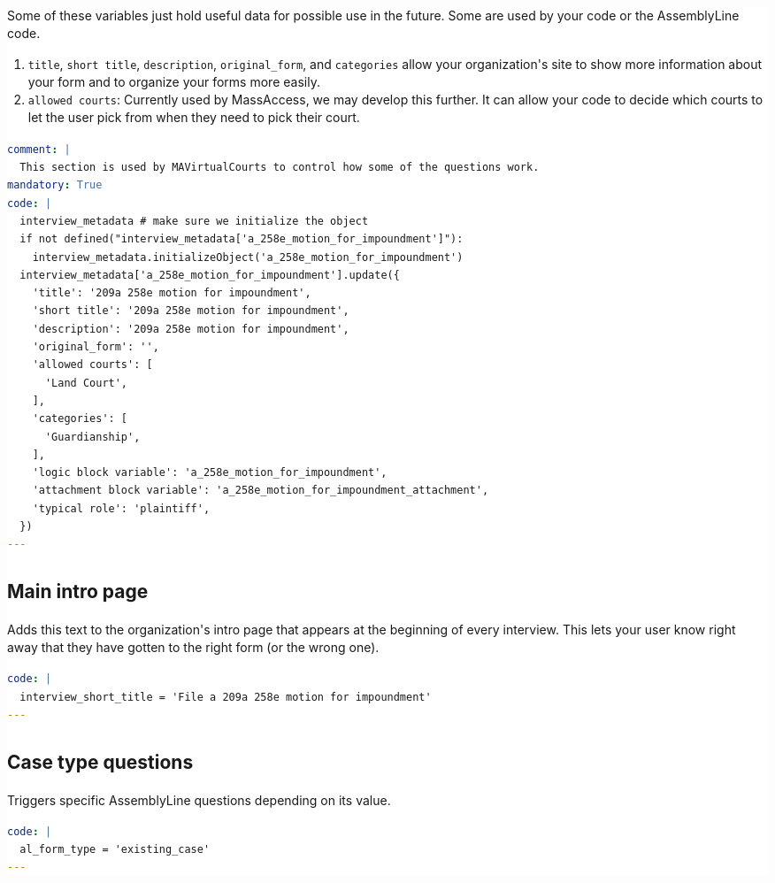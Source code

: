 Some of these variables just hold useful data for possible use in the future. Some are used by your code or the AssemblyLine code.

1. `title`, `short title`, `description`, `original_form`, and `categories` allow your organization's site to show more information about your form and to organize your forms more easily.
1. `allowed courts`: Currently used by MassAccess, we may develop this further. It can allow your code to decide which courts to let the user pick from when they need to pick their court.






```yml
comment: |
  This section is used by MAVirtualCourts to control how some of the questions work.
mandatory: True
code: |
  interview_metadata # make sure we initialize the object
  if not defined("interview_metadata['a_258e_motion_for_impoundment']"):
    interview_metadata.initializeObject('a_258e_motion_for_impoundment')
  interview_metadata['a_258e_motion_for_impoundment'].update({
    'title': '209a 258e motion for impoundment',
    'short title': '209a 258e motion for impoundment',
    'description': '209a 258e motion for impoundment',
    'original_form': '',
    'allowed courts': [
      'Land Court',
    ],
    'categories': [
      'Guardianship',
    ],
    'logic block variable': 'a_258e_motion_for_impoundment',
    'attachment block variable': 'a_258e_motion_for_impoundment_attachment',
    'typical role': 'plaintiff',
  })
---
```

## Main intro page
Adds this text to the organization's intro page that appears at the beginning of every interview. This lets your user know right away that they have gotten to the right form (or the wrong one).

```yml
code: |
  interview_short_title = 'File a 209a 258e motion for impoundment'
---
```

## Case type questions
Triggers specific AssemblyLine questions depending on its value.

```yml
code: |
  al_form_type = 'existing_case'
---
```
